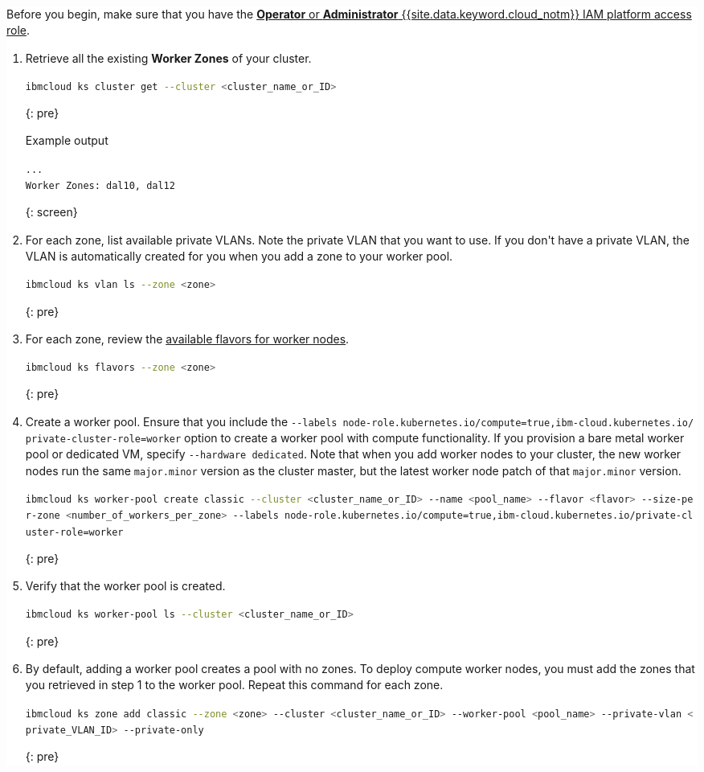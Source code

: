 Before you begin, make sure that you have the [**Operator** or **Administrator** {{site.data.keyword.cloud_notm}} IAM platform access role](/docs/openshift?topic=openshift-users).

1. Retrieve all the existing **Worker Zones** of your cluster.
    ```sh
    ibmcloud ks cluster get --cluster <cluster_name_or_ID>
    ```
    {: pre}

    Example output

    ```sh
    ...
    Worker Zones: dal10, dal12
    ```
    {: screen}

2. For each zone, list available private VLANs. Note the private VLAN that you want to use. If you don't have a private VLAN, the VLAN is automatically created for you when you add a zone to your worker pool.
    ```sh
    ibmcloud ks vlan ls --zone <zone>
    ```
    {: pre}

3. For each zone, review the [available flavors for worker nodes](/docs/containers?topic=containers-planning_worker_nodes#planning_worker_nodes).
    ```sh
    ibmcloud ks flavors --zone <zone>
    ```
    {: pre}

4. Create a worker pool. Ensure that you include the `--labels node-role.kubernetes.io/compute=true,ibm-cloud.kubernetes.io/private-cluster-role=worker` option to create a worker pool with compute functionality. If you provision a bare metal worker pool or dedicated VM, specify `--hardware dedicated`. Note that when you add worker nodes to your cluster, the new worker nodes run the same `major.minor` version as the cluster master, but the latest worker node patch of that `major.minor` version.
    ```sh
    ibmcloud ks worker-pool create classic --cluster <cluster_name_or_ID> --name <pool_name> --flavor <flavor> --size-per-zone <number_of_workers_per_zone> --labels node-role.kubernetes.io/compute=true,ibm-cloud.kubernetes.io/private-cluster-role=worker
    ```
    {: pre}

5. Verify that the worker pool is created.
    ```sh
    ibmcloud ks worker-pool ls --cluster <cluster_name_or_ID>
    ```
    {: pre}

6. By default, adding a worker pool creates a pool with no zones. To deploy compute worker nodes, you must add the zones that you retrieved in step 1 to the worker pool. Repeat this command for each zone.
    ```sh
    ibmcloud ks zone add classic --zone <zone> --cluster <cluster_name_or_ID> --worker-pool <pool_name> --private-vlan <private_VLAN_ID> --private-only
    ```
    {: pre}
